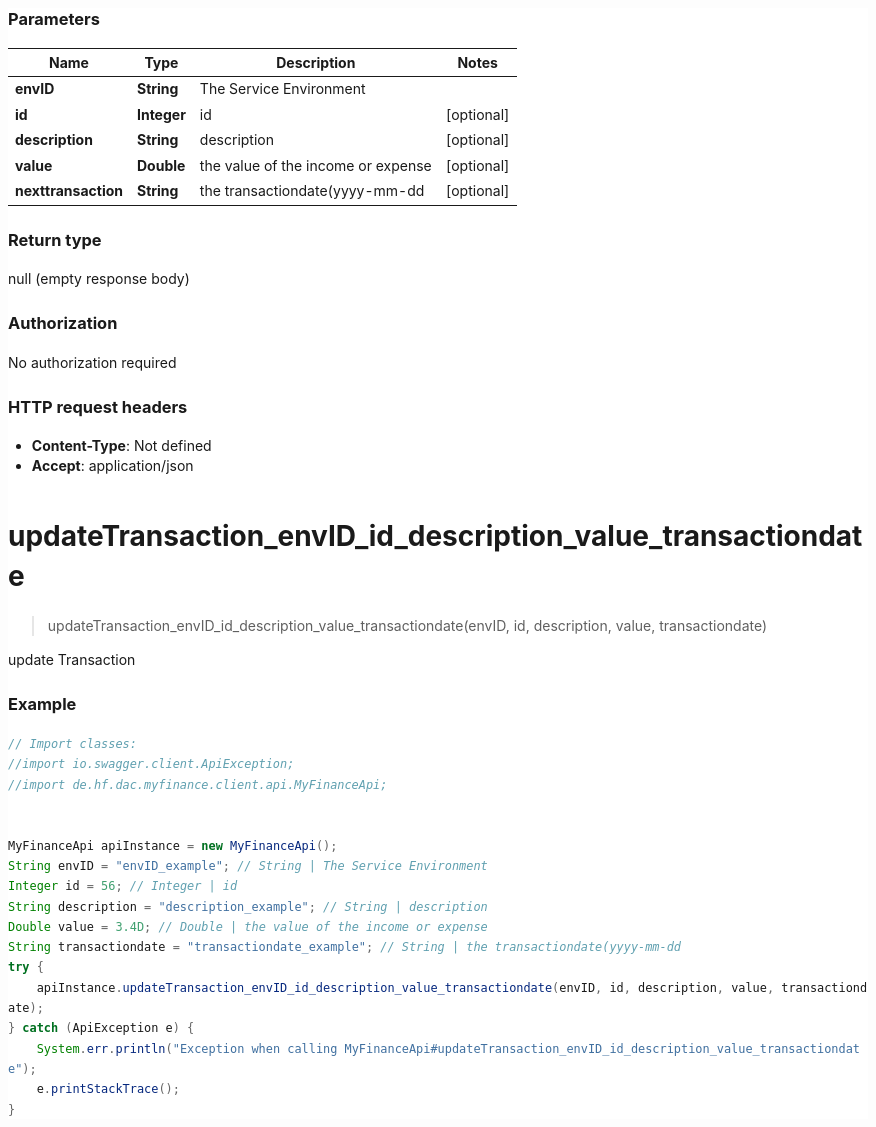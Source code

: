 ### Parameters

Name | Type | Description  | Notes
------------- | ------------- | ------------- | -------------
 **envID** | **String**| The Service Environment |
 **id** | **Integer**| id | [optional]
 **description** | **String**| description | [optional]
 **value** | **Double**| the value of the income or expense | [optional]
 **nexttransaction** | **String**| the transactiondate(yyyy-mm-dd | [optional]

### Return type

null (empty response body)

### Authorization

No authorization required

### HTTP request headers

 - **Content-Type**: Not defined
 - **Accept**: application/json

<a name="updateTransaction_envID_id_description_value_transactiondate"></a>
# **updateTransaction_envID_id_description_value_transactiondate**
> updateTransaction_envID_id_description_value_transactiondate(envID, id, description, value, transactiondate)

update Transaction



### Example
```java
// Import classes:
//import io.swagger.client.ApiException;
//import de.hf.dac.myfinance.client.api.MyFinanceApi;


MyFinanceApi apiInstance = new MyFinanceApi();
String envID = "envID_example"; // String | The Service Environment
Integer id = 56; // Integer | id
String description = "description_example"; // String | description
Double value = 3.4D; // Double | the value of the income or expense
String transactiondate = "transactiondate_example"; // String | the transactiondate(yyyy-mm-dd
try {
    apiInstance.updateTransaction_envID_id_description_value_transactiondate(envID, id, description, value, transactiondate);
} catch (ApiException e) {
    System.err.println("Exception when calling MyFinanceApi#updateTransaction_envID_id_description_value_transactiondate");
    e.printStackTrace();
}
```
